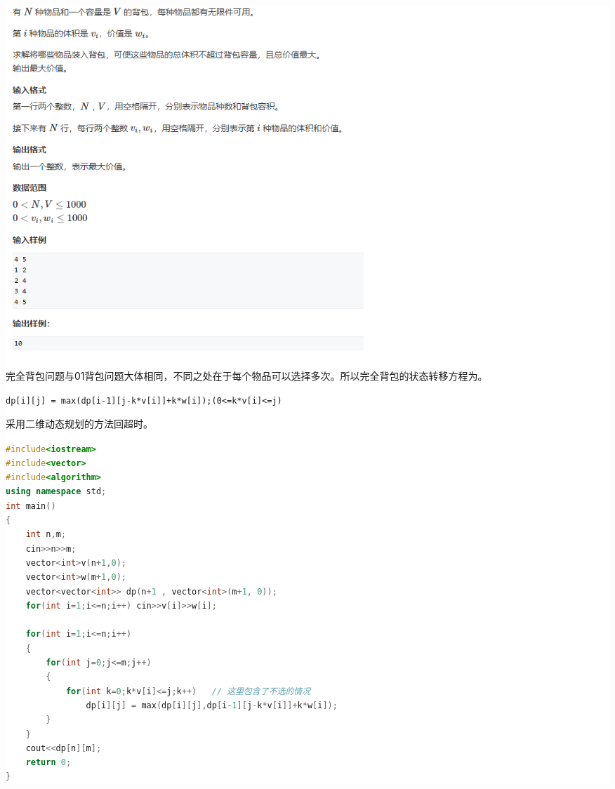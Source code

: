 <img src="背包问题.assets/image-20200505101246537.png" alt="image-20200505101246537" style="zoom:80%;" />

完全背包问题与01背包问题大体相同，不同之处在于每个物品可以选择多次。所以完全背包的状态转移方程为。

`dp[i][j] = max(dp[i-1][j-k*v[i]]+k*w[i]);(0<=k*v[i]<=j)`

采用二维动态规划的方法回超时。

```cpp
#include<iostream>
#include<vector>
#include<algorithm>
using namespace std;
int main()
{
    int n,m;
    cin>>n>>m;
    vector<int>v(n+1,0);
    vector<int>w(m+1,0);
    vector<vector<int>> dp(n+1 , vector<int>(m+1, 0));
    for(int i=1;i<=n;i++) cin>>v[i]>>w[i];
    
    for(int i=1;i<=n;i++)
    {
        for(int j=0;j<=m;j++)
        {
            for(int k=0;k*v[i]<=j;k++)   // 这里包含了不选的情况
                dp[i][j] = max(dp[i][j],dp[i-1][j-k*v[i]]+k*w[i]);
        }
    }
    cout<<dp[n][m];
    return 0;
}
```
